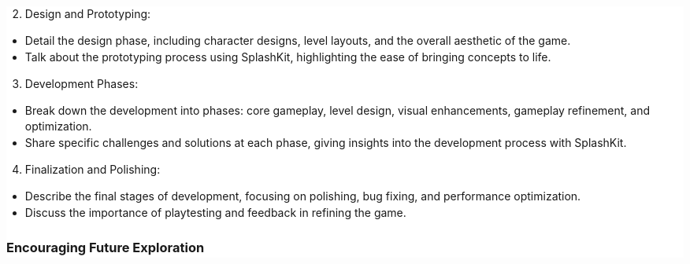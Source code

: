 2. Design and Prototyping:
- Detail the design phase, including character designs, level layouts, and the overall aesthetic of the game.
- Talk about the prototyping process using SplashKit, highlighting the ease of bringing concepts to life.

3. Development Phases:
- Break down the development into phases: core gameplay, level design, visual enhancements, gameplay refinement, and optimization.
- Share specific challenges and solutions at each phase, giving insights into the development process with SplashKit.

4. Finalization and Polishing:
- Describe the final stages of development, focusing on polishing, bug fixing, and performance optimization.
- Discuss the importance of playtesting and feedback in refining the game.

### Encouraging Future Exploration
